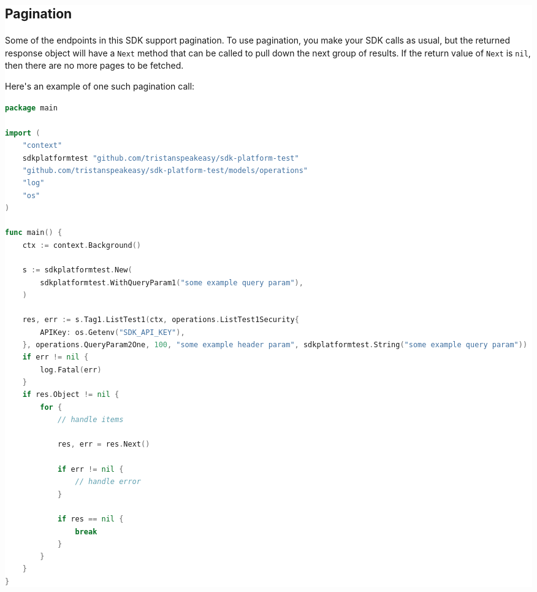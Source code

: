 [mdn-sse]: https://developer.mozilla.org/en-US/docs/Web/API/Server-sent_events/Using_server-sent_events



## Pagination

Some of the endpoints in this SDK support pagination. To use pagination, you make your SDK calls as usual, but the
returned response object will have a `Next` method that can be called to pull down the next group of results. If the
return value of `Next` is `nil`, then there are no more pages to be fetched.

Here's an example of one such pagination call:
```go
package main

import (
	"context"
	sdkplatformtest "github.com/tristanspeakeasy/sdk-platform-test"
	"github.com/tristanspeakeasy/sdk-platform-test/models/operations"
	"log"
	"os"
)

func main() {
	ctx := context.Background()

	s := sdkplatformtest.New(
		sdkplatformtest.WithQueryParam1("some example query param"),
	)

	res, err := s.Tag1.ListTest1(ctx, operations.ListTest1Security{
		APIKey: os.Getenv("SDK_API_KEY"),
	}, operations.QueryParam2One, 100, "some example header param", sdkplatformtest.String("some example query param"))
	if err != nil {
		log.Fatal(err)
	}
	if res.Object != nil {
		for {
			// handle items

			res, err = res.Next()

			if err != nil {
				// handle error
			}

			if res == nil {
				break
			}
		}
	}
}

```
